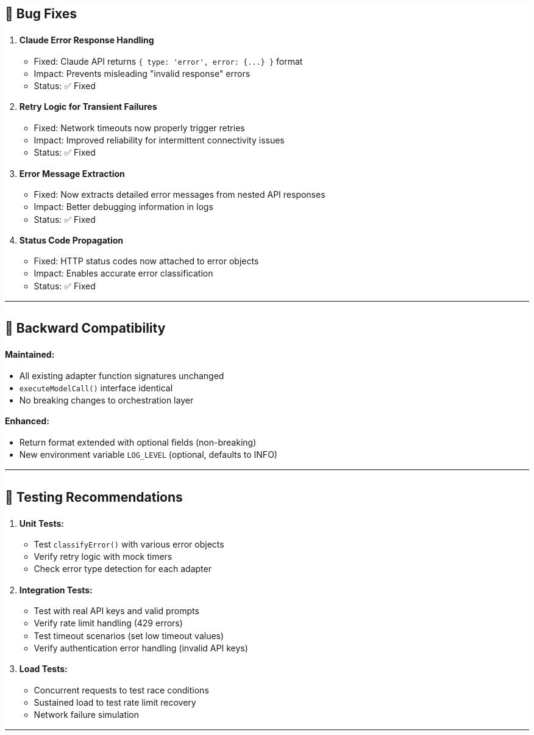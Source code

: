 
## 🐛 Bug Fixes

1. **Claude Error Response Handling**
   - Fixed: Claude API returns `{ type: 'error', error: {...} }` format
   - Impact: Prevents misleading "invalid response" errors
   - Status: ✅ Fixed

2. **Retry Logic for Transient Failures**
   - Fixed: Network timeouts now properly trigger retries
   - Impact: Improved reliability for intermittent connectivity issues
   - Status: ✅ Fixed

3. **Error Message Extraction**
   - Fixed: Now extracts detailed error messages from nested API responses
   - Impact: Better debugging information in logs
   - Status: ✅ Fixed

4. **Status Code Propagation**
   - Fixed: HTTP status codes now attached to error objects
   - Impact: Enables accurate error classification
   - Status: ✅ Fixed

---

## 🔄 Backward Compatibility

**Maintained:**
- All existing adapter function signatures unchanged
- `executeModelCall()` interface identical
- No breaking changes to orchestration layer

**Enhanced:**
- Return format extended with optional fields (non-breaking)
- New environment variable `LOG_LEVEL` (optional, defaults to INFO)

---

## 🧪 Testing Recommendations

1. **Unit Tests:**
   - Test `classifyError()` with various error objects
   - Verify retry logic with mock timers
   - Check error type detection for each adapter

2. **Integration Tests:**
   - Test with real API keys and valid prompts
   - Verify rate limit handling (429 errors)
   - Test timeout scenarios (set low timeout values)
   - Verify authentication error handling (invalid API keys)

3. **Load Tests:**
   - Concurrent requests to test race conditions
   - Sustained load to test rate limit recovery
   - Network failure simulation

---